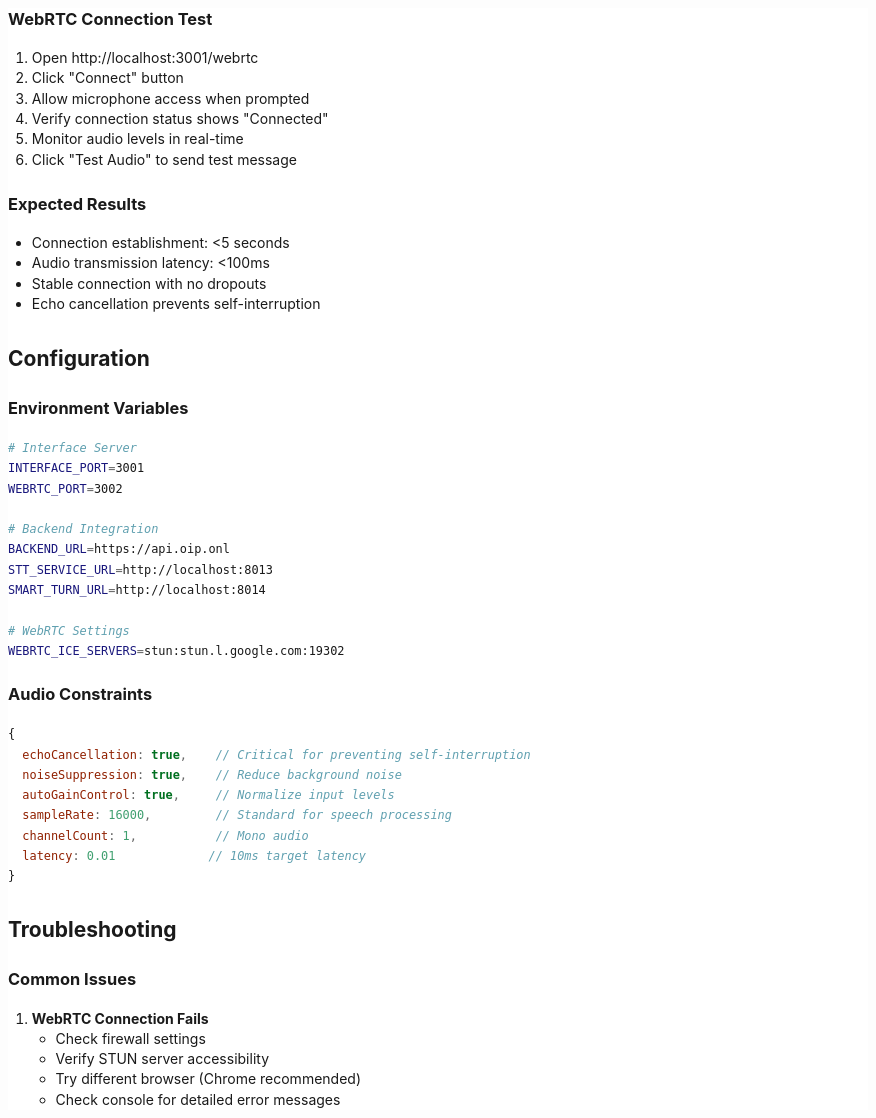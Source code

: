 ### WebRTC Connection Test
1. Open http://localhost:3001/webrtc
2. Click "Connect" button
3. Allow microphone access when prompted
4. Verify connection status shows "Connected"
5. Monitor audio levels in real-time
6. Click "Test Audio" to send test message

### Expected Results
- Connection establishment: <5 seconds
- Audio transmission latency: <100ms
- Stable connection with no dropouts
- Echo cancellation prevents self-interruption

## Configuration

### Environment Variables
```bash
# Interface Server
INTERFACE_PORT=3001
WEBRTC_PORT=3002

# Backend Integration
BACKEND_URL=https://api.oip.onl
STT_SERVICE_URL=http://localhost:8013
SMART_TURN_URL=http://localhost:8014

# WebRTC Settings
WEBRTC_ICE_SERVERS=stun:stun.l.google.com:19302
```

### Audio Constraints
```javascript
{
  echoCancellation: true,    // Critical for preventing self-interruption
  noiseSuppression: true,    // Reduce background noise
  autoGainControl: true,     // Normalize input levels
  sampleRate: 16000,         // Standard for speech processing
  channelCount: 1,           // Mono audio
  latency: 0.01             // 10ms target latency
}
```

## Troubleshooting

### Common Issues

1. **WebRTC Connection Fails**
   - Check firewall settings
   - Verify STUN server accessibility
   - Try different browser (Chrome recommended)
   - Check console for detailed error messages
